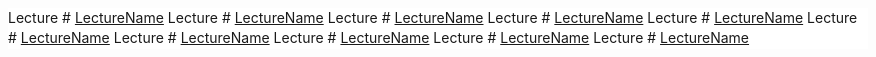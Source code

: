<td align="center" width="125px">Lecture #</a></td>
<td align="left" width="400px"><a href="https://github.com/cs-MohamedAyman/Hands-On-Experience/blob/master/Lecture-Notes/Data-Science/Big-Data-Modeling/README.md">LectureName</a></td>
<td align="center" width="125px">Lecture #</a></td>
<td align="left" width="400px"><a href="https://github.com/cs-MohamedAyman/Hands-On-Experience/blob/master/Lecture-Notes/Data-Science/Big-Data-Modeling/README.md">LectureName</a></td>
        </tr>
        <tr>
<td align="center" width="125px">Lecture #</a></td>
<td align="left" width="400px"><a href="https://github.com/cs-MohamedAyman/Hands-On-Experience/blob/master/Lecture-Notes/Data-Science/Big-Data-Modeling/README.md">LectureName</a></td>
<td align="center" width="125px">Lecture #</a></td>
<td align="left" width="400px"><a href="https://github.com/cs-MohamedAyman/Hands-On-Experience/blob/master/Lecture-Notes/Data-Science/Big-Data-Modeling/README.md">LectureName</a></td>
        </tr>
        <tr>
<td align="center" width="125px">Lecture #</a></td>
<td align="left" width="400px"><a href="https://github.com/cs-MohamedAyman/Hands-On-Experience/blob/master/Lecture-Notes/Data-Science/Big-Data-Modeling/README.md">LectureName</a></td>
<td align="center" width="125px">Lecture #</a></td>
<td align="left" width="400px"><a href="https://github.com/cs-MohamedAyman/Hands-On-Experience/blob/master/Lecture-Notes/Data-Science/Big-Data-Modeling/README.md">LectureName</a></td>
        </tr>
        <tr>
<td align="center" width="125px">Lecture #</a></td>
<td align="left" width="400px"><a href="https://github.com/cs-MohamedAyman/Hands-On-Experience/blob/master/Lecture-Notes/Data-Science/Big-Data-Modeling/README.md">LectureName</a></td>
<td align="center" width="125px">Lecture #</a></td>
<td align="left" width="400px"><a href="https://github.com/cs-MohamedAyman/Hands-On-Experience/blob/master/Lecture-Notes/Data-Science/Big-Data-Modeling/README.md">LectureName</a></td>
        </tr>
        <tr>
<td align="center" width="125px">Lecture #</a></td>
<td align="left" width="400px"><a href="https://github.com/cs-MohamedAyman/Hands-On-Experience/blob/master/Lecture-Notes/Data-Science/Big-Data-Modeling/README.md">LectureName</a></td>
<td align="center" width="125px">Lecture #</a></td>
<td align="left" width="400px"><a href="https://github.com/cs-MohamedAyman/Hands-On-Experience/blob/master/Lecture-Notes/Data-Science/Big-Data-Modeling/README.md">LectureName</a></td>
        </tr>
    </tbody>
</table>

